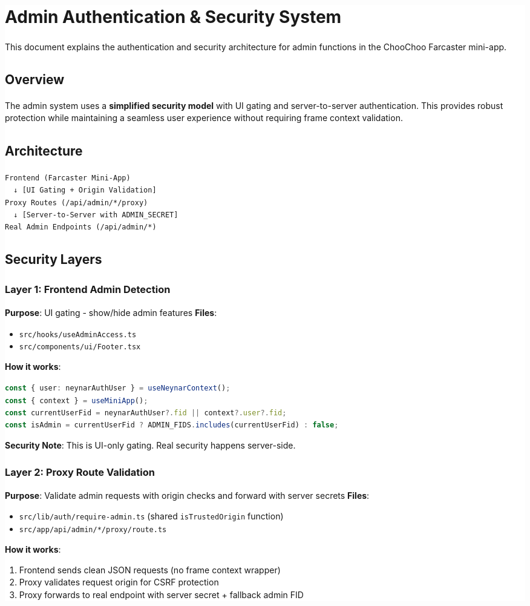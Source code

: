 # Admin Authentication & Security System

This document explains the authentication and security architecture for admin functions in the ChooChoo Farcaster mini-app.

## Overview

The admin system uses a **simplified security model** with UI gating and server-to-server authentication. This provides robust protection while maintaining a seamless user experience without requiring frame context validation.

## Architecture

```
Frontend (Farcaster Mini-App)
  ↓ [UI Gating + Origin Validation]
Proxy Routes (/api/admin/*/proxy)
  ↓ [Server-to-Server with ADMIN_SECRET]
Real Admin Endpoints (/api/admin/*)
```

## Security Layers

### Layer 1: Frontend Admin Detection

**Purpose**: UI gating - show/hide admin features
**Files**:

- `src/hooks/useAdminAccess.ts`
- `src/components/ui/Footer.tsx`

**How it works**:

```typescript
const { user: neynarAuthUser } = useNeynarContext();
const { context } = useMiniApp();
const currentUserFid = neynarAuthUser?.fid || context?.user?.fid;
const isAdmin = currentUserFid ? ADMIN_FIDS.includes(currentUserFid) : false;
```

**Security Note**: This is UI-only gating. Real security happens server-side.

### Layer 2: Proxy Route Validation

**Purpose**: Validate admin requests with origin checks and forward with server secrets
**Files**:

- `src/lib/auth/require-admin.ts` (shared `isTrustedOrigin` function)
- `src/app/api/admin/*/proxy/route.ts`

**How it works**:

1. Frontend sends clean JSON requests (no frame context wrapper)
2. Proxy validates request origin for CSRF protection
3. Proxy forwards to real endpoint with server secret + fallback admin FID
